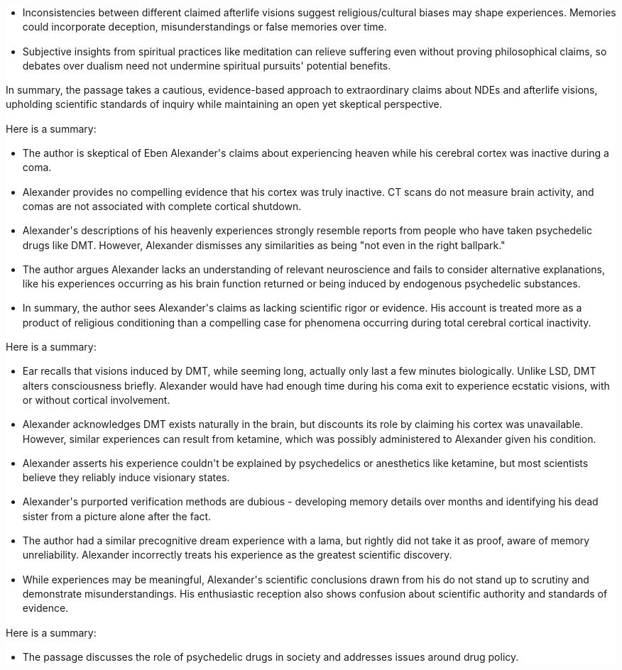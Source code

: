 - Inconsistencies between different claimed afterlife visions suggest religious/cultural biases may shape experiences. Memories could incorporate deception, misunderstandings or false memories over time. 

- Subjective insights from spiritual practices like meditation can relieve suffering even without proving philosophical claims, so debates over dualism need not undermine spiritual pursuits' potential benefits.

In summary, the passage takes a cautious, evidence-based approach to extraordinary claims about NDEs and afterlife visions, upholding scientific standards of inquiry while maintaining an open yet skeptical perspective.

 Here is a summary:

- The author is skeptical of Eben Alexander's claims about experiencing heaven while his cerebral cortex was inactive during a coma. 

- Alexander provides no compelling evidence that his cortex was truly inactive. CT scans do not measure brain activity, and comas are not associated with complete cortical shutdown. 

- Alexander's descriptions of his heavenly experiences strongly resemble reports from people who have taken psychedelic drugs like DMT. However, Alexander dismisses any similarities as being "not even in the right ballpark."

- The author argues Alexander lacks an understanding of relevant neuroscience and fails to consider alternative explanations, like his experiences occurring as his brain function returned or being induced by endogenous psychedelic substances. 

- In summary, the author sees Alexander's claims as lacking scientific rigor or evidence. His account is treated more as a product of religious conditioning than a compelling case for phenomena occurring during total cerebral cortical inactivity.

 Here is a summary:

- Ear recalls that visions induced by DMT, while seeming long, actually only last a few minutes biologically. Unlike LSD, DMT alters consciousness briefly. Alexander would have had enough time during his coma exit to experience ecstatic visions, with or without cortical involvement.

- Alexander acknowledges DMT exists naturally in the brain, but discounts its role by claiming his cortex was unavailable. However, similar experiences can result from ketamine, which was possibly administered to Alexander given his condition. 

- Alexander asserts his experience couldn't be explained by psychedelics or anesthetics like ketamine, but most scientists believe they reliably induce visionary states. 

- Alexander's purported verification methods are dubious - developing memory details over months and identifying his dead sister from a picture alone after the fact. 

- The author had a similar precognitive dream experience with a lama, but rightly did not take it as proof, aware of memory unreliability. Alexander incorrectly treats his experience as the greatest scientific discovery.

- While experiences may be meaningful, Alexander's scientific conclusions drawn from his do not stand up to scrutiny and demonstrate misunderstandings. His enthusiastic reception also shows confusion about scientific authority and standards of evidence.

 Here is a summary:

- The passage discusses the role of psychedelic drugs in society and addresses issues around drug policy. 
